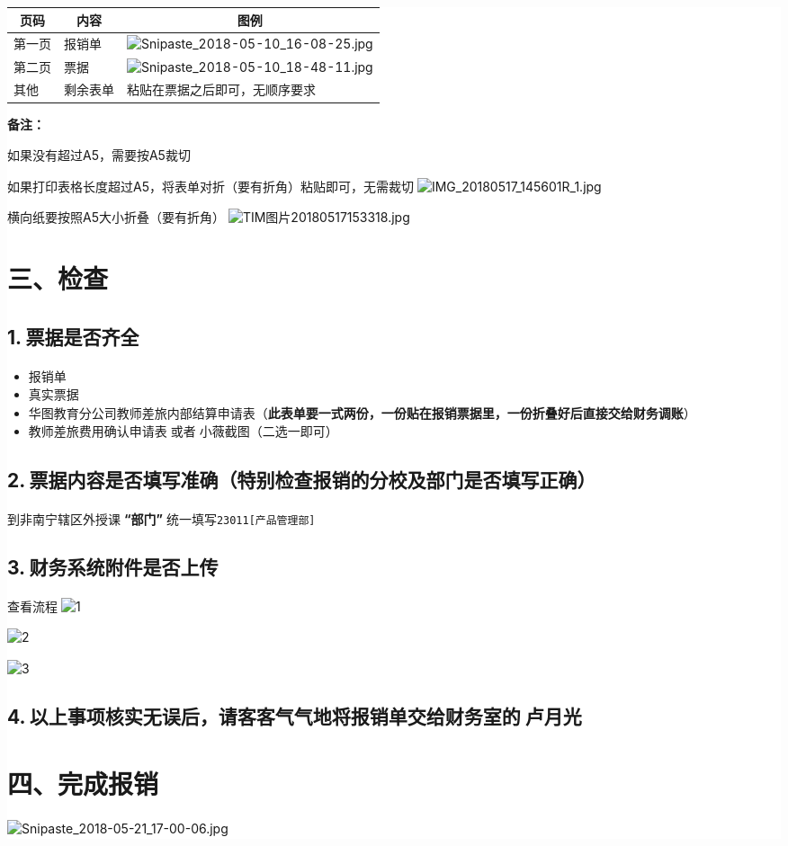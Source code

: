 
|  页码  |   内容 |    图例  |
| --- | --- |---|
|第一页 |报销单    |![Snipaste_2018-05-10_16-08-25.jpg](https://upload-images.jianshu.io/upload_images/5337153-7a1971743cd5ed42.jpg?imageMogr2/auto-orient/strip%7CimageView2/2/w/1240) |
|第二页    |票据    | ![Snipaste_2018-05-10_18-48-11.jpg](https://upload-images.jianshu.io/upload_images/5337153-ce0857debc7a400e.jpg?imageMogr2/auto-orient/strip%7CimageView2/2/w/1240) |
|其他    |剩余表单|粘贴在票据之后即可，无顺序要求

**备注：**

如果没有超过A5，需要按A5裁切

如果打印表格长度超过A5，将表单对折（要有折角）粘贴即可，无需裁切
![IMG_20180517_145601R_1.jpg](https://upload-images.jianshu.io/upload_images/5337153-5d23fb9c22323d09.jpg?imageMogr2/auto-orient/strip%7CimageView2/2/w/1240)

横向纸要按照A5大小折叠（要有折角）
![TIM图片20180517153318.jpg](https://upload-images.jianshu.io/upload_images/5337153-8942a9678c866fd6.jpg?imageMogr2/auto-orient/strip%7CimageView2/2/w/1240)



# 三、检查
## 1. 票据是否齐全
- 报销单
- 真实票据
- 华图教育分公司教师差旅内部结算申请表（**此表单要一式两份，一份贴在报销票据里，一份折叠好后直接交给财务调账**）
- 教师差旅费用确认申请表 或者 小薇截图（二选一即可）

## 2. 票据内容是否填写准确（特别检查报销的分校及部门是否填写正确）
到非南宁辖区外授课 **“部门”** 统一填写`23011[产品管理部]`
## 3. 财务系统附件是否上传
查看流程
![1](https://upload-images.jianshu.io/upload_images/5337153-9968fdcc069642a2.jpg?imageMogr2/auto-orient/strip%7CimageView2/2/w/1240)

![2](https://upload-images.jianshu.io/upload_images/5337153-fa4855003a5d0103.jpg?imageMogr2/auto-orient/strip%7CimageView2/2/w/1240)

![3](https://upload-images.jianshu.io/upload_images/5337153-aa382c46bd73553a.jpg?imageMogr2/auto-orient/strip%7CimageView2/2/w/1240)

## 4. 以上事项核实无误后，请**客客气气**地将报销单交给财务室的 **卢月光** 

# 四、完成报销
![Snipaste_2018-05-21_17-00-06.jpg](https://upload-images.jianshu.io/upload_images/5337153-0227311cc19a0f43.jpg?imageMogr2/auto-orient/strip%7CimageView2/2/w/1240)

